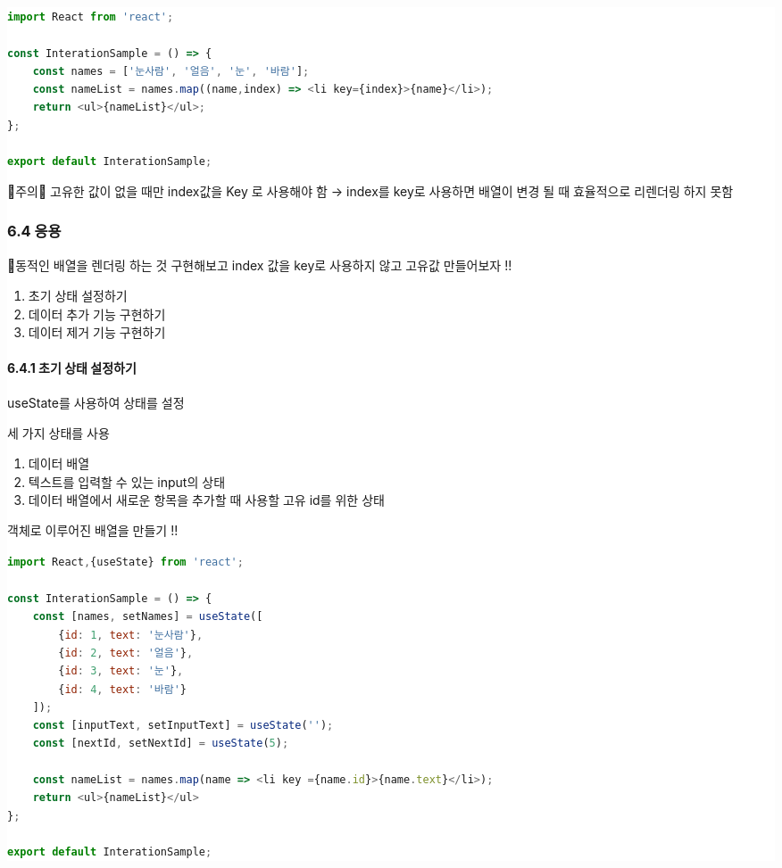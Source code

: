 ```javascript:IterationSample.js
import React from 'react';

const InterationSample = () => {
    const names = ['눈사람', '얼음', '눈', '바람'];
    const nameList = names.map((name,index) => <li key={index}>{name}</li>);
    return <ul>{nameList}</ul>;
};

export default InterationSample;
```

🚨주의🚨 고유한 값이 없을 때만 index값을 Key 로 사용해야 함
→ index를 key로 사용하면 배열이 변경 될 때 효율적으로 리렌더링 하지 못함

### 6.4 응용

📌동적인 배열을 렌더링 하는 것 구현해보고
index 값을 key로 사용하지 않고 고유값 만들어보자 !!

1. 초기 상태 설정하기
2. 데이터 추가 기능 구현하기
3. 데이터 제거 기능 구현하기

#### 6.4.1 초기 상태 설정하기

useState를 사용하여 상태를 설정

세 가지 상태를 사용

1. 데이터 배열
2. 텍스트를 입력할 수 있는 input의 상태
3. 데이터 배열에서 새로운 항목을 추가할 때 사용할 고유 id를 위한 상태

객체로 이루어진 배열을 만들기 !!

```javascript:IterationSample.js
import React,{useState} from 'react';

const InterationSample = () => {
    const [names, setNames] = useState([
        {id: 1, text: '눈사람'},
        {id: 2, text: '얼음'},
        {id: 3, text: '눈'},
        {id: 4, text: '바람'}
    ]);
    const [inputText, setInputText] = useState('');
    const [nextId, setNextId] = useState(5);

    const nameList = names.map(name => <li key ={name.id}>{name.text}</li>);
    return <ul>{nameList}</ul>
};

export default InterationSample;
```
